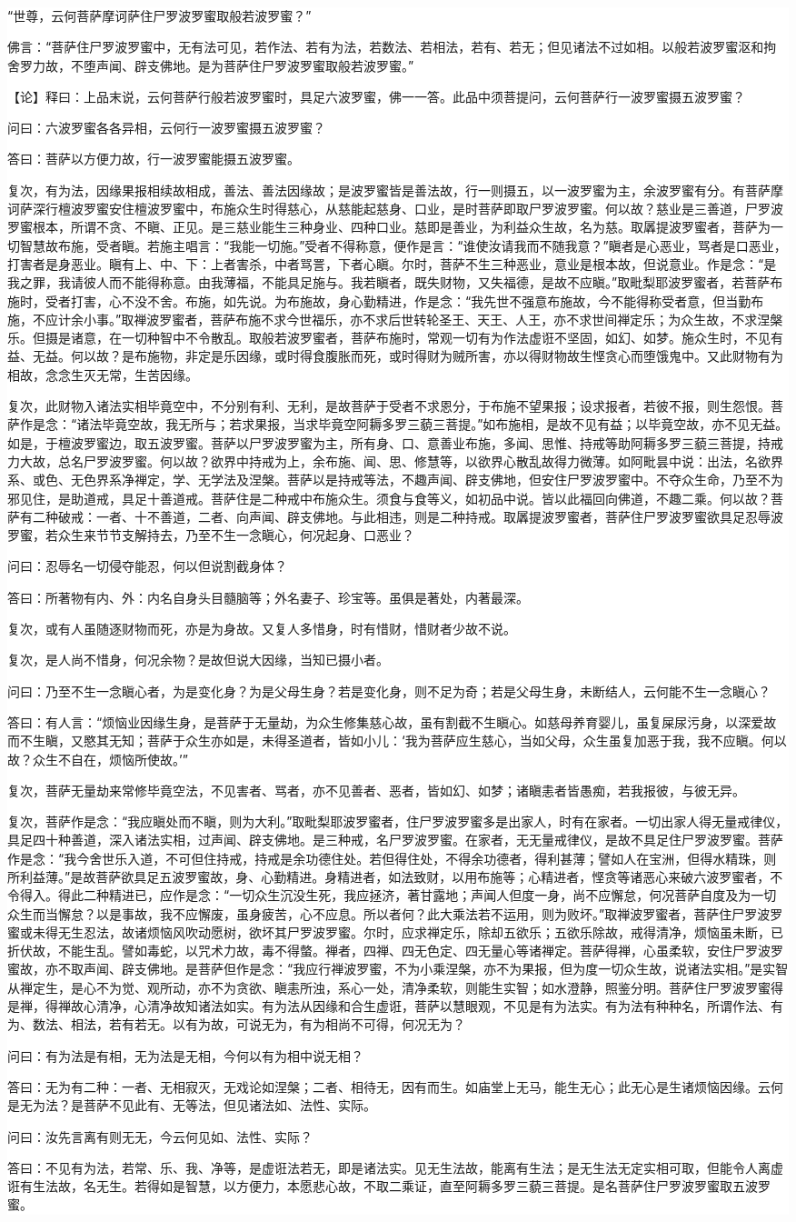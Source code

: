 “世尊，云何菩萨摩诃萨住尸罗波罗蜜取般若波罗蜜？”

佛言：“菩萨住尸罗波罗蜜中，无有法可见，若作法、若有为法，若数法、若相法，若有、若无；但见诸法不过如相。以般若波罗蜜沤和拘舍罗力故，不堕声闻、辟支佛地。是为菩萨住尸罗波罗蜜取般若波罗蜜。”　　

【论】释曰：上品末说，云何菩萨行般若波罗蜜时，具足六波罗蜜，佛一一答。此品中须菩提问，云何菩萨行一波罗蜜摄五波罗蜜？

问曰：六波罗蜜各各异相，云何行一波罗蜜摄五波罗蜜？

答曰：菩萨以方便力故，行一波罗蜜能摄五波罗蜜。

复次，有为法，因缘果报相续故相成，善法、善法因缘故；是波罗蜜皆是善法故，行一则摄五，以一波罗蜜为主，余波罗蜜有分。有菩萨摩诃萨深行檀波罗蜜安住檀波罗蜜中，布施众生时得慈心，从慈能起慈身、口业，是时菩萨即取尸罗波罗蜜。何以故？慈业是三善道，尸罗波罗蜜根本，所谓不贪、不瞋、正见。是三慈业能生三种身业、四种口业。慈即是善业，为利益众生故，名为慈。取羼提波罗蜜者，菩萨为一切智慧故布施，受者瞋。若施主唱言：“我能一切施。”受者不得称意，便作是言：“谁使汝请我而不随我意？”瞋者是心恶业，骂者是口恶业，打害者是身恶业。瞋有上、中、下：上者害杀，中者骂詈，下者心瞋。尔时，菩萨不生三种恶业，意业是根本故，但说意业。作是念：“是我之罪，我请彼人而不能得称意。由我薄福，不能具足施与。我若瞋者，既失财物，又失福德，是故不应瞋。”取毗梨耶波罗蜜者，若菩萨布施时，受者打害，心不没不舍。布施，如先说。为布施故，身心勤精进，作是念：“我先世不强意布施故，今不能得称受者意，但当勤布施，不应计余小事。”取禅波罗蜜者，菩萨布施不求今世福乐，亦不求后世转轮圣王、天王、人王，亦不求世间禅定乐；为众生故，不求涅槃乐。但摄是诸意，在一切种智中不令散乱。取般若波罗蜜者，菩萨布施时，常观一切有为作法虚诳不坚固，如幻、如梦。施众生时，不见有益、无益。何以故？是布施物，非定是乐因缘，或时得食腹胀而死，或时得财为贼所害，亦以得财物故生悭贪心而堕饿鬼中。又此财物有为相故，念念生灭无常，生苦因缘。

复次，此财物入诸法实相毕竟空中，不分别有利、无利，是故菩萨于受者不求恩分，于布施不望果报；设求报者，若彼不报，则生怨恨。菩萨作是念：“诸法毕竟空故，我无所与；若求果报，当求毕竟空阿耨多罗三藐三菩提。”如布施相，是故不见有益；以毕竟空故，亦不见无益。如是，于檀波罗蜜边，取五波罗蜜。菩萨以尸罗波罗蜜为主，所有身、口、意善业布施，多闻、思惟、持戒等助阿耨多罗三藐三菩提，持戒力大故，总名尸罗波罗蜜。何以故？欲界中持戒为上，余布施、闻、思、修慧等，以欲界心散乱故得力微薄。如阿毗昙中说：出法，名欲界系、或色、无色界系净禅定，学、无学法及涅槃。菩萨以是持戒等法，不趣声闻、辟支佛地，但安住尸罗波罗蜜中。不夺众生命，乃至不为邪见住，是助道戒，具足十善道戒。菩萨住是二种戒中布施众生。须食与食等义，如初品中说。皆以此福回向佛道，不趣二乘。何以故？菩萨有二种破戒：一者、十不善道，二者、向声闻、辟支佛地。与此相违，则是二种持戒。取羼提波罗蜜者，菩萨住尸罗波罗蜜欲具足忍辱波罗蜜，若众生来节节支解持去，乃至不生一念瞋心，何况起身、口恶业？

问曰：忍辱名一切侵夺能忍，何以但说割截身体？

答曰：所著物有内、外：内名自身头目髓脑等；外名妻子、珍宝等。虽俱是著处，内著最深。

复次，或有人虽随逐财物而死，亦是为身故。又复人多惜身，时有惜财，惜财者少故不说。

复次，是人尚不惜身，何况余物？是故但说大因缘，当知已摄小者。

问曰：乃至不生一念瞋心者，为是变化身？为是父母生身？若是变化身，则不足为奇；若是父母生身，未断结人，云何能不生一念瞋心？

答曰：有人言：“烦恼业因缘生身，是菩萨于无量劫，为众生修集慈心故，虽有割截不生瞋心。如慈母养育婴儿，虽复屎尿污身，以深爱故而不生瞋，又愍其无知；菩萨于众生亦如是，未得圣道者，皆如小儿：‘我为菩萨应生慈心，当如父母，众生虽复加恶于我，我不应瞋。何以故？众生不自在，烦恼所使故。’”

复次，菩萨无量劫来常修毕竟空法，不见害者、骂者，亦不见善者、恶者，皆如幻、如梦；诸瞋恚者皆愚痴，若我报彼，与彼无异。

复次，菩萨作是念：“我应瞋处而不瞋，则为大利。”取毗梨耶波罗蜜者，住尸罗波罗蜜多是出家人，时有在家者。一切出家人得无量戒律仪，具足四十种善道，深入诸法实相，过声闻、辟支佛地。是三种戒，名尸罗波罗蜜。在家者，无无量戒律仪，是故不具足住尸罗波罗蜜。菩萨作是念：“我今舍世乐入道，不可但住持戒，持戒是余功德住处。若但得住处，不得余功德者，得利甚薄；譬如人在宝洲，但得水精珠，则所利益薄。”是故菩萨欲具足五波罗蜜故，身、心勤精进。身精进者，如法致财，以用布施等；心精进者，悭贪等诸恶心来破六波罗蜜者，不令得入。得此二种精进已，应作是念：“一切众生沉没生死，我应拯济，著甘露地；声闻人但度一身，尚不应懈怠，何况菩萨自度及为一切众生而当懈怠？以是事故，我不应懈废，虽身疲苦，心不应息。所以者何？此大乘法若不运用，则为败坏。”取禅波罗蜜者，菩萨住尸罗波罗蜜或未得无生忍法，故诸烦恼风吹动愿树，欲坏其尸罗波罗蜜。尔时，应求禅定乐，除却五欲乐；五欲乐除故，戒得清净，烦恼虽未断，已折伏故，不能生乱。譬如毒蛇，以咒术力故，毒不得螫。禅者，四禅、四无色定、四无量心等诸禅定。菩萨得禅，心虽柔软，安住尸罗波罗蜜故，亦不取声闻、辟支佛地。是菩萨但作是念：“我应行禅波罗蜜，不为小乘涅槃，亦不为果报，但为度一切众生故，说诸法实相。”是实智从禅定生，是心不为觉、观所动，亦不为贪欲、瞋恚所浊，系心一处，清净柔软，则能生实智；如水澄静，照鉴分明。菩萨住尸罗波罗蜜得是禅，得禅故心清净，心清净故知诸法如实。有为法从因缘和合生虚诳，菩萨以慧眼观，不见是有为法实。有为法有种种名，所谓作法、有为、数法、相法，若有若无。以有为故，可说无为，有为相尚不可得，何况无为？

问曰：有为法是有相，无为法是无相，今何以有为相中说无相？

答曰：无为有二种：一者、无相寂灭，无戏论如涅槃；二者、相待无，因有而生。如庙堂上无马，能生无心；此无心是生诸烦恼因缘。云何是无为法？是菩萨不见此有、无等法，但见诸法如、法性、实际。

问曰：汝先言离有则无无，今云何见如、法性、实际？

答曰：不见有为法，若常、乐、我、净等，是虚诳法若无，即是诸法实。见无生法故，能离有生法；是无生法无定实相可取，但能令人离虚诳有生法故，名无生。若得如是智慧，以方便力，本愿悲心故，不取二乘证，直至阿耨多罗三藐三菩提。是名菩萨住尸罗波罗蜜取五波罗蜜。
